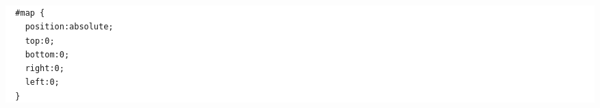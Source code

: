       #map {
        position:absolute;
        top:0;
        bottom:0;
        right:0;
        left:0;
      }

   </style>
</head>

<body>

   <div class=&quot;folium-map&quot; id=&quot;folium_2bd5aee1bb9b4df18bcdcf3ab95655ed&quot; style=&quot;width: 960px; height: 500px&quot;></div>

   <script>

      

      var map = L.map('folium_2bd5aee1bb9b4df18bcdcf3ab95655ed').setView([41.6832673402, -91.5761171896], 13);

      L.tileLayer('http://{s}.tile.openstreetmap.org/{z}/{x}/{y}.png', {
          maxZoom: 18,
          attribution: 'Map data (c) <a href=&quot;http://openstreetmap.org&quot;>OpenStreetMap</a> contributors'
      }).addTo(map);

      

      